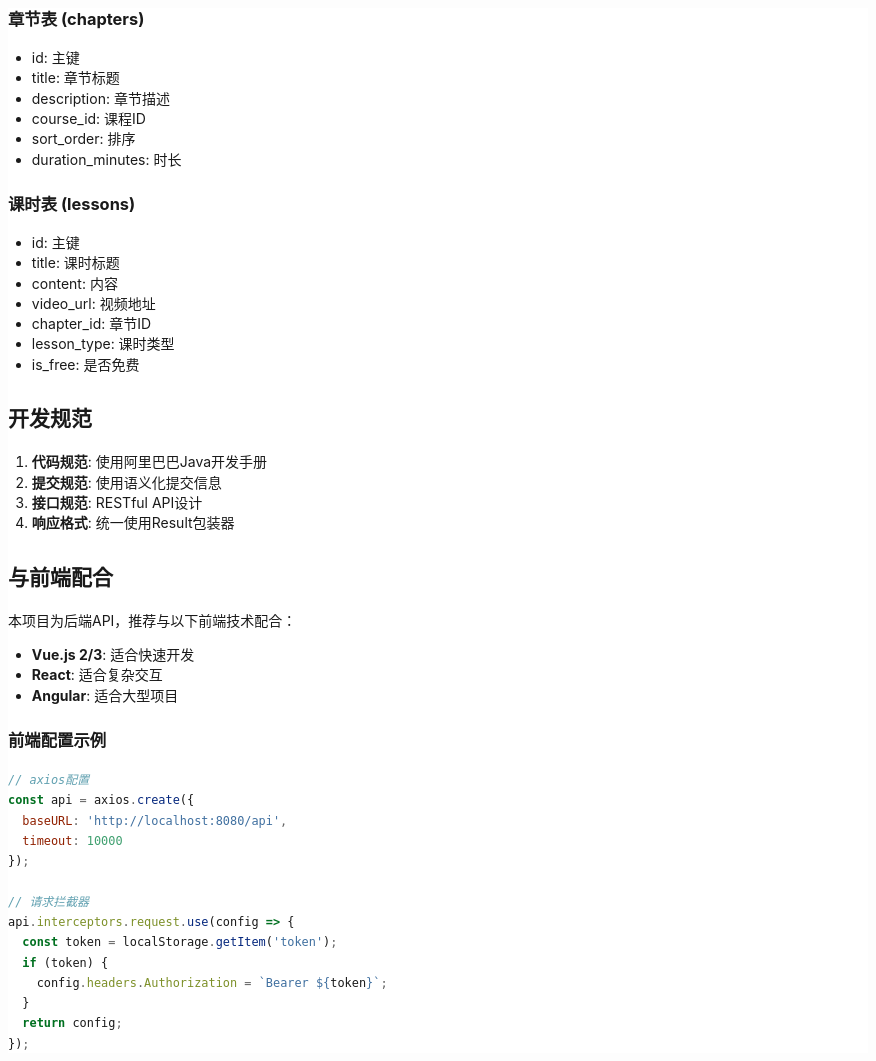 ### 章节表 (chapters)
- id: 主键
- title: 章节标题
- description: 章节描述
- course_id: 课程ID
- sort_order: 排序
- duration_minutes: 时长

### 课时表 (lessons)
- id: 主键
- title: 课时标题
- content: 内容
- video_url: 视频地址
- chapter_id: 章节ID
- lesson_type: 课时类型
- is_free: 是否免费

## 开发规范

1. **代码规范**: 使用阿里巴巴Java开发手册
2. **提交规范**: 使用语义化提交信息
3. **接口规范**: RESTful API设计
4. **响应格式**: 统一使用Result包装器

## 与前端配合

本项目为后端API，推荐与以下前端技术配合：

- **Vue.js 2/3**: 适合快速开发
- **React**: 适合复杂交互
- **Angular**: 适合大型项目

### 前端配置示例

```javascript
// axios配置
const api = axios.create({
  baseURL: 'http://localhost:8080/api',
  timeout: 10000
});

// 请求拦截器
api.interceptors.request.use(config => {
  const token = localStorage.getItem('token');
  if (token) {
    config.headers.Authorization = `Bearer ${token}`;
  }
  return config;
});
```
